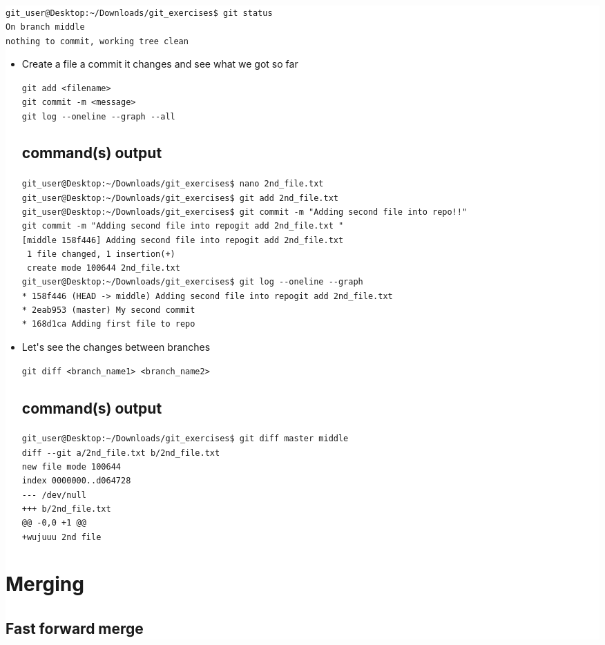   ```console
  git_user@Desktop:~/Downloads/git_exercises$ git status
  On branch middle
  nothing to commit, working tree clean
  ```

* Create a file a commit it changes and see what we got so far

  ```console
  git add <filename>
  git commit -m <message>
  git log --oneline --graph --all
  ```

  ## command(s) output

  ```console
  git_user@Desktop:~/Downloads/git_exercises$ nano 2nd_file.txt
  git_user@Desktop:~/Downloads/git_exercises$ git add 2nd_file.txt
  git_user@Desktop:~/Downloads/git_exercises$ git commit -m "Adding second file into repo!!"
  git commit -m "Adding second file into repogit add 2nd_file.txt "
  [middle 158f446] Adding second file into repogit add 2nd_file.txt
   1 file changed, 1 insertion(+)
   create mode 100644 2nd_file.txt
  git_user@Desktop:~/Downloads/git_exercises$ git log --oneline --graph
  * 158f446 (HEAD -> middle) Adding second file into repogit add 2nd_file.txt
  * 2eab953 (master) My second commit
  * 168d1ca Adding first file to repo
  ```

* Let's see the changes between branches

  ```console
  git diff <branch_name1> <branch_name2>
  ```

  ## command(s) output

  ```console
  git_user@Desktop:~/Downloads/git_exercises$ git diff master middle
  diff --git a/2nd_file.txt b/2nd_file.txt
  new file mode 100644
  index 0000000..d064728
  --- /dev/null
  +++ b/2nd_file.txt
  @@ -0,0 +1 @@
  +wujuuu 2nd file
  ```

# Merging

## Fast forward merge
